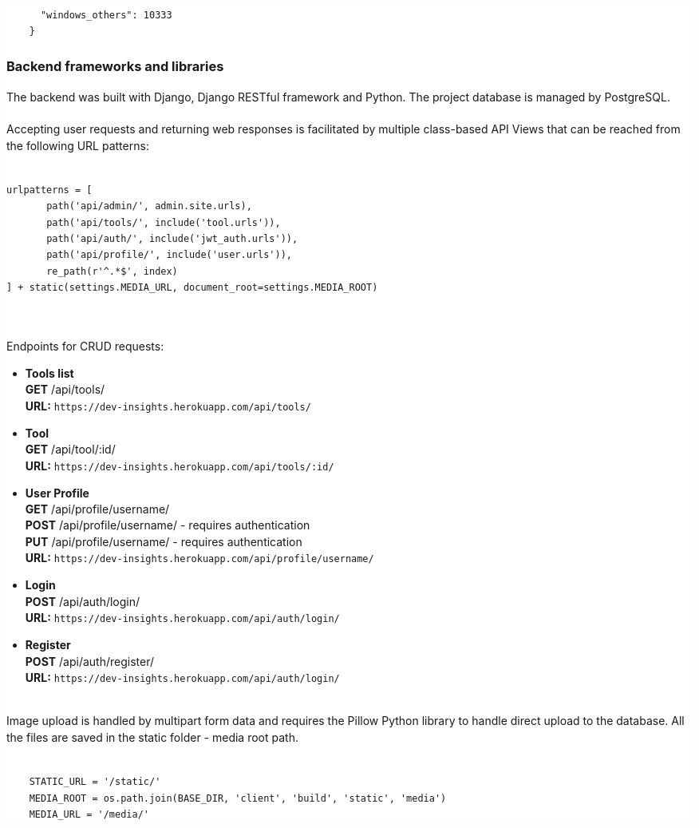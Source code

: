 ```
      "windows_others": 10333
	}
```

### Backend frameworks and libraries
The backend was built with Django, Django RESTful framework and Python. The project database is managed by PostgreSQL. </br>
</br>
Accepting user requests and returning web responses is facilitated by multiple class-based API Views that can be reached from the following URL patterns:</br>
</br>
```
urlpatterns = [
       path('api/admin/', admin.site.urls),
       path('api/tools/', include('tool.urls')),
       path('api/auth/', include('jwt_auth.urls')),
       path('api/profile/', include('user.urls')),
       re_path(r'^.*$', index)
] + static(settings.MEDIA_URL, document_root=settings.MEDIA_ROOT)
```
</br>
</br>
Endpoints for CRUD requests:

- **Tools list**</br>
  **GET** /api/tools/ </br>
  **URL:** `https://dev-insights.herokuapp.com/api/tools/` 
  
- **Tool**</br>
  **GET** /api/tool/:id/</br>
  **URL:** `https://dev-insights.herokuapp.com/api/tools/:id/` 
  
- **User Profile**</br>
  **GET** /api/profile/username/</br>
  **POST** /api/profile/username/ - requires authentication</br>
  **PUT** /api/profile/username/ - requires authentication</br>
  **URL:** `https://dev-insights.herokuapp.com/api/profile/username/` 
   
- **Login**</br>
  **POST** /api/auth/login/</br>
  **URL:** `https://dev-insights.herokuapp.com/api/auth/login/` 
  
- **Register**</br>
  **POST** /api/auth/register/</br>
  **URL:** `https://dev-insights.herokuapp.com/api/auth/login/`

</br>
Image upload is handled by multipart form data and requires the Pillow Python library to handle direct upload to the database. All the files are saved in the static folder - media root path.</br>
</br>

```
    STATIC_URL = '/static/'
    MEDIA_ROOT = os.path.join(BASE_DIR, 'client', 'build', 'static', 'media')
    MEDIA_URL = '/media/'
```
